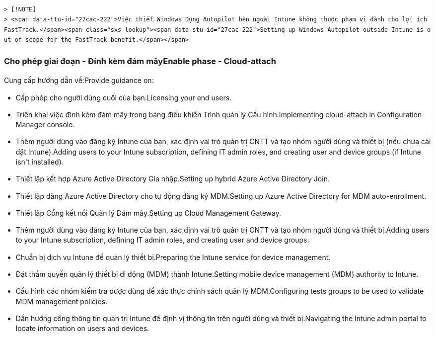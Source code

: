     > [!NOTE]
    > <span data-ttu-id="27cac-222">Việc thiết Windows Dụng Autopilot bên ngoài Intune không thuộc phạm vi dành cho lợi ích FastTrack.</span><span class="sxs-lookup"><span data-stu-id="27cac-222">Setting up Windows Autopilot outside Intune is out of scope for the FastTrack benefit.</span></span>

### <a name="enable-phase---cloud-attach"></a><span data-ttu-id="27cac-223">Cho phép giai đoạn - Đính kèm đám mây</span><span class="sxs-lookup"><span data-stu-id="27cac-223">Enable phase - Cloud-attach</span></span>

<span data-ttu-id="27cac-224">Cung cấp hướng dẫn về:</span><span class="sxs-lookup"><span data-stu-id="27cac-224">Provide guidance on:</span></span>

-   <span data-ttu-id="27cac-225">Cấp phép cho người dùng cuối của bạn.</span><span class="sxs-lookup"><span data-stu-id="27cac-225">Licensing your end users.</span></span>

-   <span data-ttu-id="27cac-226">Triển khai việc đính kèm đám mây trong bảng điều khiển Trình quản lý Cấu hình.</span><span class="sxs-lookup"><span data-stu-id="27cac-226">Implementing cloud-attach in Configuration Manager console.</span></span>

-   <span data-ttu-id="27cac-227">Thêm người dùng vào đăng ký Intune của bạn, xác định vai trò quản trị CNTT và tạo nhóm người dùng và thiết bị (nếu chưa cài đặt Intune).</span><span class="sxs-lookup"><span data-stu-id="27cac-227">Adding users to your Intune subscription, defining IT admin roles, and creating user and device groups (if Intune isn't installed).</span></span>

-   <span data-ttu-id="27cac-228">Thiết lập kết hợp Azure Active Directory Gia nhập.</span><span class="sxs-lookup"><span data-stu-id="27cac-228">Setting up hybrid Azure Active Directory Join.</span></span>

-   <span data-ttu-id="27cac-229">Thiết lập đăng Azure Active Directory cho tự động đăng ký MDM.</span><span class="sxs-lookup"><span data-stu-id="27cac-229">Setting up Azure Active Directory for MDM auto-enrollment.</span></span>

-   <span data-ttu-id="27cac-230">Thiết lập Cổng kết nối Quản lý Đám mây.</span><span class="sxs-lookup"><span data-stu-id="27cac-230">Setting up Cloud Management Gateway.</span></span>

-   <span data-ttu-id="27cac-231">Thêm người dùng vào đăng ký Intune của bạn, xác định vai trò quản trị CNTT và tạo nhóm người dùng và thiết bị.</span><span class="sxs-lookup"><span data-stu-id="27cac-231">Adding users to your Intune subscription, defining IT admin roles, and creating user and device groups.</span></span>

-   <span data-ttu-id="27cac-232">Chuẩn bị dịch vụ Intune để quản lý thiết bị.</span><span class="sxs-lookup"><span data-stu-id="27cac-232">Preparing the Intune service for device management.</span></span>

-   <span data-ttu-id="27cac-233">Đặt thẩm quyền quản lý thiết bị di động (MDM) thành Intune.</span><span class="sxs-lookup"><span data-stu-id="27cac-233">Setting mobile device management (MDM) authority to Intune.</span></span>

-   <span data-ttu-id="27cac-234">Cấu hình các nhóm kiểm tra được dùng để xác thực chính sách quản lý MDM.</span><span class="sxs-lookup"><span data-stu-id="27cac-234">Configuring tests groups to be used to validate MDM management policies.</span></span>

-   <span data-ttu-id="27cac-235">Dẫn hướng cổng thông tin quản trị Intune để định vị thông tin trên người dùng và thiết bị.</span><span class="sxs-lookup"><span data-stu-id="27cac-235">Navigating the Intune admin portal to locate information on users and devices.</span></span>
